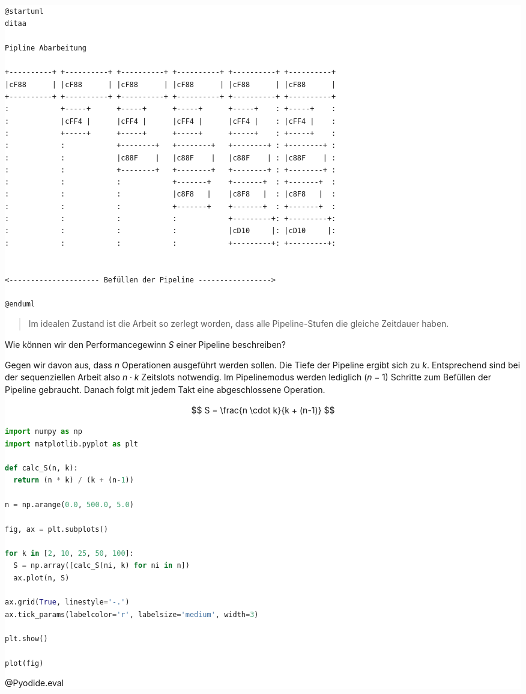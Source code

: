 
```text @plantUML.png
@startuml
ditaa

Pipline Abarbeitung

+----------+ +----------+ +----------+ +----------+ +----------+ +----------+
|cF88      | |cF88      | |cF88      | |cF88      | |cF88      | |cF88      |
+----------+ +----------+ +----------+ +----------+ +----------+ +----------+
:            +-----+      +-----+      +-----+      +-----+    : +-----+    :
:            |cFF4 |      |cFF4 |      |cFF4 |      |cFF4 |    : |cFF4 |    :
:            +-----+      +-----+      +-----+      +-----+    : +-----+    :
:            :            +--------+   +--------+   +--------+ : +--------+ :
:            :            |c88F    |   |c88F    |   |c88F    | : |c88F    | :
:            :            +--------+   +--------+   +--------+ : +--------+ :
:            :            :            +-------+    +-------+  : +-------+  :
:            :            :            |c8F8   |    |c8F8   |  : |c8F8   |  :
:            :            :            +-------+    +-------+  : +-------+  :
:            :            :            :            +---------+: +---------+:
:            :            :            :            |cD10     |: |cD10     |:
:            :            :            :            +---------+: +---------+:


<--------------------- Befüllen der Pipeline ----------------->

@enduml
```

> Im idealen Zustand ist die Arbeit so zerlegt worden, dass alle Pipeline-Stufen die gleiche Zeitdauer haben.

Wie können wir den Performancegewinn $S$ einer Pipeline beschreiben?

Gegen wir davon aus, dass $n$ Operationen ausgeführt werden sollen. Die Tiefe der Pipeline ergibt sich zu $k$. Entsprechend sind bei der sequenziellen Arbeit also $n \cdot k$ Zeitslots notwendig. Im Pipelinemodus werden lediglich $(n-1)$ Schritte zum Befüllen der Pipeline gebraucht. Danach folgt mit jedem Takt eine abgeschlossene Operation.

$$
S = \frac{n \cdot k}{k + (n-1)}
$$

```python  VisualizePipeline.py
import numpy as np
import matplotlib.pyplot as plt

def calc_S(n, k):
  return (n * k) / (k + (n-1))

n = np.arange(0.0, 500.0, 5.0)

fig, ax = plt.subplots()

for k in [2, 10, 25, 50, 100]:
  S = np.array([calc_S(ni, k) for ni in n])
  ax.plot(n, S)

ax.grid(True, linestyle='-.')
ax.tick_params(labelcolor='r', labelsize='medium', width=3)

plt.show()

plot(fig)
```
@Pyodide.eval


[^1]: 1913 photograph Ford company, USA, https://commons.wikimedia.org/wiki/File:A-line1913.jpg
[^MIPS]: Autor: Hellisp, Pipelined MIPS Microprocessor, https://commons.wikimedia.org/wiki/File:Pipeline_MIPS.png
[^AVR_Handbuch]: Firma Microchip, Handbuch Atmega, https://ww1.microchip.com/downloads/en/DeviceDoc/Atmel-7810-Automotive-Microcontrollers-ATmega328P_Datasheet.pdf